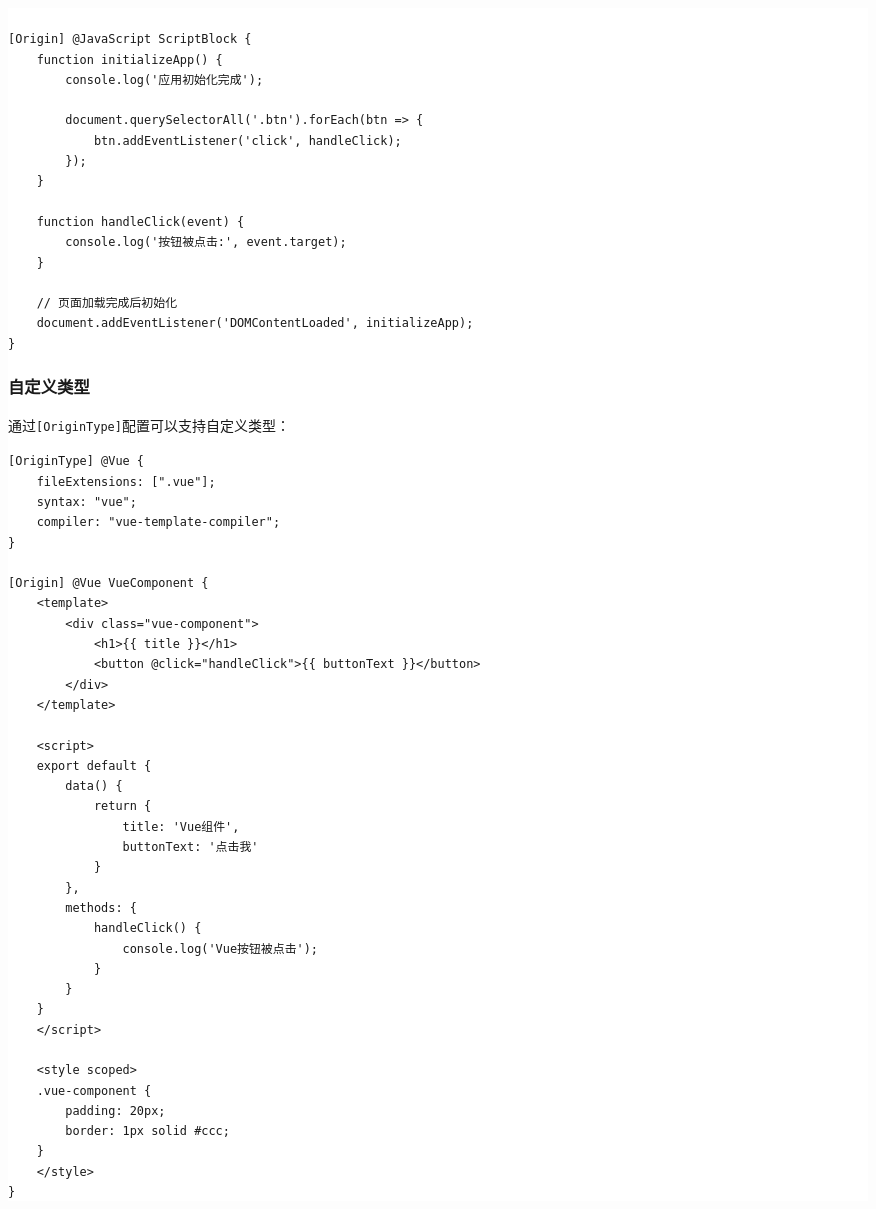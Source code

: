 ```chtl

[Origin] @JavaScript ScriptBlock {
    function initializeApp() {
        console.log('应用初始化完成');
        
        document.querySelectorAll('.btn').forEach(btn => {
            btn.addEventListener('click', handleClick);
        });
    }
    
    function handleClick(event) {
        console.log('按钮被点击:', event.target);
    }
    
    // 页面加载完成后初始化
    document.addEventListener('DOMContentLoaded', initializeApp);
}
```

### 自定义类型

通过`[OriginType]`配置可以支持自定义类型：

```chtl
[OriginType] @Vue {
    fileExtensions: [".vue"];
    syntax: "vue";
    compiler: "vue-template-compiler";
}

[Origin] @Vue VueComponent {
    <template>
        <div class="vue-component">
            <h1>{{ title }}</h1>
            <button @click="handleClick">{{ buttonText }}</button>
        </div>
    </template>
    
    <script>
    export default {
        data() {
            return {
                title: 'Vue组件',
                buttonText: '点击我'
            }
        },
        methods: {
            handleClick() {
                console.log('Vue按钮被点击');
            }
        }
    }
    </script>
    
    <style scoped>
    .vue-component {
        padding: 20px;
        border: 1px solid #ccc;
    }
    </style>
}
```
